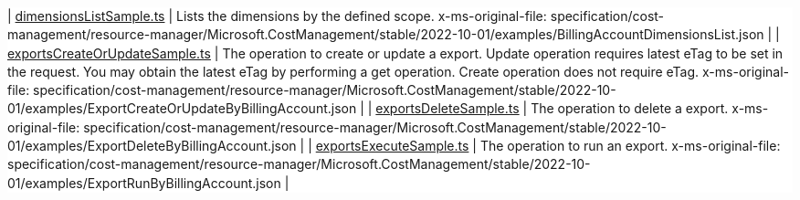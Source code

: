 | [dimensionsListSample.ts][dimensionslistsample]                                                                         | Lists the dimensions by the defined scope. x-ms-original-file: specification/cost-management/resource-manager/Microsoft.CostManagement/stable/2022-10-01/examples/BillingAccountDimensionsList.json                                                                                                                                                                                                                                                                                                                                                                                                                                                                                                                                                                                                                                                                                                                                                                                                                                                                                                                                                                                                                                                                                                                                                                          |
| [exportsCreateOrUpdateSample.ts][exportscreateorupdatesample]                                                           | The operation to create or update a export. Update operation requires latest eTag to be set in the request. You may obtain the latest eTag by performing a get operation. Create operation does not require eTag. x-ms-original-file: specification/cost-management/resource-manager/Microsoft.CostManagement/stable/2022-10-01/examples/ExportCreateOrUpdateByBillingAccount.json                                                                                                                                                                                                                                                                                                                                                                                                                                                                                                                                                                                                                                                                                                                                                                                                                                                                                                                                                                                           |
| [exportsDeleteSample.ts][exportsdeletesample]                                                                           | The operation to delete a export. x-ms-original-file: specification/cost-management/resource-manager/Microsoft.CostManagement/stable/2022-10-01/examples/ExportDeleteByBillingAccount.json                                                                                                                                                                                                                                                                                                                                                                                                                                                                                                                                                                                                                                                                                                                                                                                                                                                                                                                                                                                                                                                                                                                                                                                   |
| [exportsExecuteSample.ts][exportsexecutesample]                                                                         | The operation to run an export. x-ms-original-file: specification/cost-management/resource-manager/Microsoft.CostManagement/stable/2022-10-01/examples/ExportRunByBillingAccount.json                                                                                                                                                                                                                                                                                                                                                                                                                                                                                                                                                                                                                                                                                                                                                                                                                                                                                                                                                                                                                                                                                                                                                                                        |

[alertsdismisssample]: https://github.com/Azure/azure-sdk-for-js/blob/main/sdk/cost-management/arm-costmanagement/samples/v1-beta/typescript/src/alertsDismissSample.ts
[alertsgetsample]: https://github.com/Azure/azure-sdk-for-js/blob/main/sdk/cost-management/arm-costmanagement/samples/v1-beta/typescript/src/alertsGetSample.ts
[alertslistexternalsample]: https://github.com/Azure/azure-sdk-for-js/blob/main/sdk/cost-management/arm-costmanagement/samples/v1-beta/typescript/src/alertsListExternalSample.ts
[alertslistsample]: https://github.com/Azure/azure-sdk-for-js/blob/main/sdk/cost-management/arm-costmanagement/samples/v1-beta/typescript/src/alertsListSample.ts
[benefitrecommendationslistsample]: https://github.com/Azure/azure-sdk-for-js/blob/main/sdk/cost-management/arm-costmanagement/samples/v1-beta/typescript/src/benefitRecommendationsListSample.ts
[benefitutilizationsummarieslistbybillingaccountidsample]: https://github.com/Azure/azure-sdk-for-js/blob/main/sdk/cost-management/arm-costmanagement/samples/v1-beta/typescript/src/benefitUtilizationSummariesListByBillingAccountIdSample.ts
[benefitutilizationsummarieslistbybillingprofileidsample]: https://github.com/Azure/azure-sdk-for-js/blob/main/sdk/cost-management/arm-costmanagement/samples/v1-beta/typescript/src/benefitUtilizationSummariesListByBillingProfileIdSample.ts
[benefitutilizationsummarieslistbysavingsplanidsample]: https://github.com/Azure/azure-sdk-for-js/blob/main/sdk/cost-management/arm-costmanagement/samples/v1-beta/typescript/src/benefitUtilizationSummariesListBySavingsPlanIdSample.ts
[benefitutilizationsummarieslistbysavingsplanordersample]: https://github.com/Azure/azure-sdk-for-js/blob/main/sdk/cost-management/arm-costmanagement/samples/v1-beta/typescript/src/benefitUtilizationSummariesListBySavingsPlanOrderSample.ts
[dimensionsbyexternalcloudprovidertypesample]: https://github.com/Azure/azure-sdk-for-js/blob/main/sdk/cost-management/arm-costmanagement/samples/v1-beta/typescript/src/dimensionsByExternalCloudProviderTypeSample.ts
[dimensionslistsample]: https://github.com/Azure/azure-sdk-for-js/blob/main/sdk/cost-management/arm-costmanagement/samples/v1-beta/typescript/src/dimensionsListSample.ts
[exportscreateorupdatesample]: https://github.com/Azure/azure-sdk-for-js/blob/main/sdk/cost-management/arm-costmanagement/samples/v1-beta/typescript/src/exportsCreateOrUpdateSample.ts
[exportsdeletesample]: https://github.com/Azure/azure-sdk-for-js/blob/main/sdk/cost-management/arm-costmanagement/samples/v1-beta/typescript/src/exportsDeleteSample.ts
[exportsexecutesample]: https://github.com/Azure/azure-sdk-for-js/blob/main/sdk/cost-management/arm-costmanagement/samples/v1-beta/typescript/src/exportsExecuteSample.ts
[exportsgetexecutionhistorysample]: https://github.com/Azure/azure-sdk-for-js/blob/main/sdk/cost-management/arm-costmanagement/samples/v1-beta/typescript/src/exportsGetExecutionHistorySample.ts
[exportsgetsample]: https://github.com/Azure/azure-sdk-for-js/blob/main/sdk/cost-management/arm-costmanagement/samples/v1-beta/typescript/src/exportsGetSample.ts
[exportslistsample]: https://github.com/Azure/azure-sdk-for-js/blob/main/sdk/cost-management/arm-costmanagement/samples/v1-beta/typescript/src/exportsListSample.ts
[forecastexternalcloudproviderusagesample]: https://github.com/Azure/azure-sdk-for-js/blob/main/sdk/cost-management/arm-costmanagement/samples/v1-beta/typescript/src/forecastExternalCloudProviderUsageSample.ts
[forecastusagesample]: https://github.com/Azure/azure-sdk-for-js/blob/main/sdk/cost-management/arm-costmanagement/samples/v1-beta/typescript/src/forecastUsageSample.ts
[generatecostdetailsreportcreateoperationsample]: https://github.com/Azure/azure-sdk-for-js/blob/main/sdk/cost-management/arm-costmanagement/samples/v1-beta/typescript/src/generateCostDetailsReportCreateOperationSample.ts
[generatecostdetailsreportgetoperationresultssample]: https://github.com/Azure/azure-sdk-for-js/blob/main/sdk/cost-management/arm-costmanagement/samples/v1-beta/typescript/src/generateCostDetailsReportGetOperationResultsSample.ts
[generatedetailedcostreportcreateoperationsample]: https://github.com/Azure/azure-sdk-for-js/blob/main/sdk/cost-management/arm-costmanagement/samples/v1-beta/typescript/src/generateDetailedCostReportCreateOperationSample.ts
[generatedetailedcostreportoperationresultsgetsample]: https://github.com/Azure/azure-sdk-for-js/blob/main/sdk/cost-management/arm-costmanagement/samples/v1-beta/typescript/src/generateDetailedCostReportOperationResultsGetSample.ts
[generatedetailedcostreportoperationstatusgetsample]: https://github.com/Azure/azure-sdk-for-js/blob/main/sdk/cost-management/arm-costmanagement/samples/v1-beta/typescript/src/generateDetailedCostReportOperationStatusGetSample.ts
[generatereservationdetailsreportbybillingaccountidsample]: https://github.com/Azure/azure-sdk-for-js/blob/main/sdk/cost-management/arm-costmanagement/samples/v1-beta/typescript/src/generateReservationDetailsReportByBillingAccountIdSample.ts
[generatereservationdetailsreportbybillingprofileidsample]: https://github.com/Azure/azure-sdk-for-js/blob/main/sdk/cost-management/arm-costmanagement/samples/v1-beta/typescript/src/generateReservationDetailsReportByBillingProfileIdSample.ts
[operationslistsample]: https://github.com/Azure/azure-sdk-for-js/blob/main/sdk/cost-management/arm-costmanagement/samples/v1-beta/typescript/src/operationsListSample.ts
[pricesheetdownloadbybillingprofilesample]: https://github.com/Azure/azure-sdk-for-js/blob/main/sdk/cost-management/arm-costmanagement/samples/v1-beta/typescript/src/priceSheetDownloadByBillingProfileSample.ts
[pricesheetdownloadsample]: https://github.com/Azure/azure-sdk-for-js/blob/main/sdk/cost-management/arm-costmanagement/samples/v1-beta/typescript/src/priceSheetDownloadSample.ts
[queryusagebyexternalcloudprovidertypesample]: https://github.com/Azure/azure-sdk-for-js/blob/main/sdk/cost-management/arm-costmanagement/samples/v1-beta/typescript/src/queryUsageByExternalCloudProviderTypeSample.ts
[queryusagesample]: https://github.com/Azure/azure-sdk-for-js/blob/main/sdk/cost-management/arm-costmanagement/samples/v1-beta/typescript/src/queryUsageSample.ts
[scheduledactionschecknameavailabilitybyscopesample]: https://github.com/Azure/azure-sdk-for-js/blob/main/sdk/cost-management/arm-costmanagement/samples/v1-beta/typescript/src/scheduledActionsCheckNameAvailabilityByScopeSample.ts
[scheduledactionschecknameavailabilitysample]: https://github.com/Azure/azure-sdk-for-js/blob/main/sdk/cost-management/arm-costmanagement/samples/v1-beta/typescript/src/scheduledActionsCheckNameAvailabilitySample.ts
[scheduledactionscreateorupdatebyscopesample]: https://github.com/Azure/azure-sdk-for-js/blob/main/sdk/cost-management/arm-costmanagement/samples/v1-beta/typescript/src/scheduledActionsCreateOrUpdateByScopeSample.ts
[scheduledactionscreateorupdatesample]: https://github.com/Azure/azure-sdk-for-js/blob/main/sdk/cost-management/arm-costmanagement/samples/v1-beta/typescript/src/scheduledActionsCreateOrUpdateSample.ts
[scheduledactionsdeletebyscopesample]: https://github.com/Azure/azure-sdk-for-js/blob/main/sdk/cost-management/arm-costmanagement/samples/v1-beta/typescript/src/scheduledActionsDeleteByScopeSample.ts
[scheduledactionsdeletesample]: https://github.com/Azure/azure-sdk-for-js/blob/main/sdk/cost-management/arm-costmanagement/samples/v1-beta/typescript/src/scheduledActionsDeleteSample.ts
[scheduledactionsgetbyscopesample]: https://github.com/Azure/azure-sdk-for-js/blob/main/sdk/cost-management/arm-costmanagement/samples/v1-beta/typescript/src/scheduledActionsGetByScopeSample.ts
[scheduledactionsgetsample]: https://github.com/Azure/azure-sdk-for-js/blob/main/sdk/cost-management/arm-costmanagement/samples/v1-beta/typescript/src/scheduledActionsGetSample.ts
[scheduledactionslistbyscopesample]: https://github.com/Azure/azure-sdk-for-js/blob/main/sdk/cost-management/arm-costmanagement/samples/v1-beta/typescript/src/scheduledActionsListByScopeSample.ts
[scheduledactionslistsample]: https://github.com/Azure/azure-sdk-for-js/blob/main/sdk/cost-management/arm-costmanagement/samples/v1-beta/typescript/src/scheduledActionsListSample.ts
[scheduledactionsrunbyscopesample]: https://github.com/Azure/azure-sdk-for-js/blob/main/sdk/cost-management/arm-costmanagement/samples/v1-beta/typescript/src/scheduledActionsRunByScopeSample.ts
[scheduledactionsrunsample]: https://github.com/Azure/azure-sdk-for-js/blob/main/sdk/cost-management/arm-costmanagement/samples/v1-beta/typescript/src/scheduledActionsRunSample.ts
[viewscreateorupdatebyscopesample]: https://github.com/Azure/azure-sdk-for-js/blob/main/sdk/cost-management/arm-costmanagement/samples/v1-beta/typescript/src/viewsCreateOrUpdateByScopeSample.ts
[viewscreateorupdatesample]: https://github.com/Azure/azure-sdk-for-js/blob/main/sdk/cost-management/arm-costmanagement/samples/v1-beta/typescript/src/viewsCreateOrUpdateSample.ts
[viewsdeletebyscopesample]: https://github.com/Azure/azure-sdk-for-js/blob/main/sdk/cost-management/arm-costmanagement/samples/v1-beta/typescript/src/viewsDeleteByScopeSample.ts
[viewsdeletesample]: https://github.com/Azure/azure-sdk-for-js/blob/main/sdk/cost-management/arm-costmanagement/samples/v1-beta/typescript/src/viewsDeleteSample.ts
[viewsgetbyscopesample]: https://github.com/Azure/azure-sdk-for-js/blob/main/sdk/cost-management/arm-costmanagement/samples/v1-beta/typescript/src/viewsGetByScopeSample.ts
[viewsgetsample]: https://github.com/Azure/azure-sdk-for-js/blob/main/sdk/cost-management/arm-costmanagement/samples/v1-beta/typescript/src/viewsGetSample.ts
[viewslistbyscopesample]: https://github.com/Azure/azure-sdk-for-js/blob/main/sdk/cost-management/arm-costmanagement/samples/v1-beta/typescript/src/viewsListByScopeSample.ts
[viewslistsample]: https://github.com/Azure/azure-sdk-for-js/blob/main/sdk/cost-management/arm-costmanagement/samples/v1-beta/typescript/src/viewsListSample.ts
[apiref]: https://docs.microsoft.com/javascript/api/@azure/arm-costmanagement?view=azure-node-preview
[freesub]: https://azure.microsoft.com/free/
[package]: https://github.com/Azure/azure-sdk-for-js/tree/main/sdk/cost-management/arm-costmanagement/README.md
[typescript]: https://www.typescriptlang.org/docs/home.html